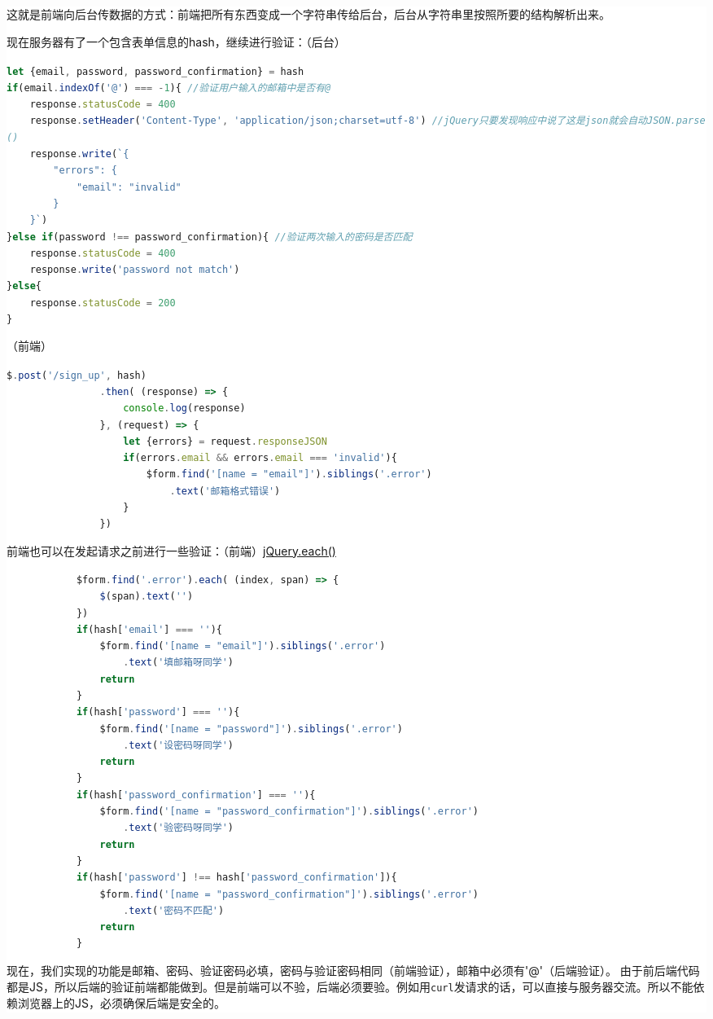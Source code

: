 这就是前端向后台传数据的方式：前端把所有东西变成一个字符串传给后台，后台从字符串里按照所要的结构解析出来。

现在服务器有了一个包含表单信息的hash，继续进行验证：（后台）
```javascript
let {email, password, password_confirmation} = hash
if(email.indexOf('@') === -1){ //验证用户输入的邮箱中是否有@
    response.statusCode = 400
    response.setHeader('Content-Type', 'application/json;charset=utf-8') //jQuery只要发现响应中说了这是json就会自动JSON.parse()
    response.write(`{
        "errors": {
            "email": "invalid"
        }
    }`)
}else if(password !== password_confirmation){ //验证两次输入的密码是否匹配
    response.statusCode = 400
    response.write('password not match')
}else{
    response.statusCode = 200
}
```
（前端）
```javascript
$.post('/sign_up', hash)
                .then( (response) => {
                    console.log(response)
                }, (request) => {
                    let {errors} = request.responseJSON
                    if(errors.email && errors.email === 'invalid'){
                        $form.find('[name = "email"]').siblings('.error')
                            .text('邮箱格式错误')
                    }
                })
```

前端也可以在发起请求之前进行一些验证：（前端）[jQuery.each()](https://www.jquery123.com/each/)
```javascript
            $form.find('.error').each( (index, span) => {
                $(span).text('')
            })
            if(hash['email'] === ''){
                $form.find('[name = "email"]').siblings('.error')
                    .text('填邮箱呀同学')
                return
            }
            if(hash['password'] === ''){
                $form.find('[name = "password"]').siblings('.error')
                    .text('设密码呀同学')
                return
            }
            if(hash['password_confirmation'] === ''){
                $form.find('[name = "password_confirmation"]').siblings('.error')
                    .text('验密码呀同学')
                return
            }
            if(hash['password'] !== hash['password_confirmation']){
                $form.find('[name = "password_confirmation"]').siblings('.error')
                    .text('密码不匹配')
                return
            }
```
现在，我们实现的功能是邮箱、密码、验证密码必填，密码与验证密码相同（前端验证），邮箱中必须有'@'（后端验证）。
由于前后端代码都是JS，所以后端的验证前端都能做到。但是前端可以不验，后端必须要验。例如用`curl`发请求的话，可以直接与服务器交流。所以不能依赖浏览器上的JS，必须确保后端是安全的。

